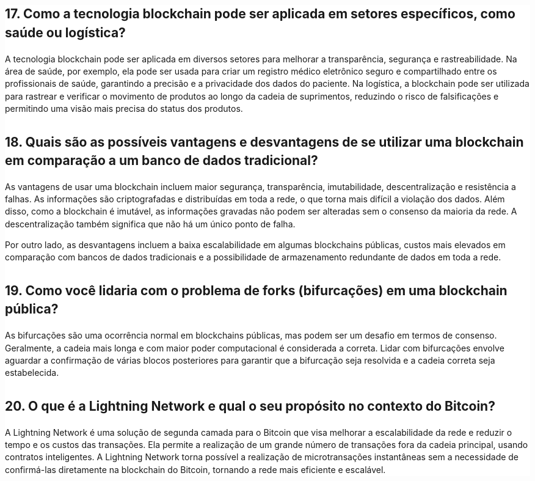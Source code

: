 ## 17. Como a tecnologia blockchain pode ser aplicada em setores específicos, como saúde ou logística?

A tecnologia blockchain pode ser aplicada em diversos setores para melhorar a transparência, segurança e rastreabilidade. Na área de saúde, por exemplo, ela pode ser usada para criar um registro médico eletrônico seguro e compartilhado entre os profissionais de saúde, garantindo a precisão e a privacidade dos dados do paciente. Na logística, a blockchain pode ser utilizada para rastrear e verificar o movimento de produtos ao longo da cadeia de suprimentos, reduzindo o risco de falsificações e permitindo uma visão mais precisa do status dos produtos.

## 18. Quais são as possíveis vantagens e desvantagens de se utilizar uma blockchain em comparação a um banco de dados tradicional?

As vantagens de usar uma blockchain incluem maior segurança, transparência, imutabilidade, descentralização e resistência a falhas. As informações são criptografadas e distribuídas em toda a rede, o que torna mais difícil a violação dos dados. Além disso, como a blockchain é imutável, as informações gravadas não podem ser alteradas sem o consenso da maioria da rede. A descentralização também significa que não há um único ponto de falha.

Por outro lado, as desvantagens incluem a baixa escalabilidade em algumas blockchains públicas, custos mais elevados em comparação com bancos de dados tradicionais e a possibilidade de armazenamento redundante de dados em toda a rede.

## 19. Como você lidaria com o problema de forks (bifurcações) em uma blockchain pública?

As bifurcações são uma ocorrência normal em blockchains públicas, mas podem ser um desafio em termos de consenso. Geralmente, a cadeia mais longa e com maior poder computacional é considerada a correta. Lidar com bifurcações envolve aguardar a confirmação de várias blocos posteriores para garantir que a bifurcação seja resolvida e a cadeia correta seja estabelecida.

## 20. O que é a Lightning Network e qual o seu propósito no contexto do Bitcoin?

A Lightning Network é uma solução de segunda camada para o Bitcoin que visa melhorar a escalabilidade da rede e reduzir o tempo e os custos das transações. Ela permite a realização de um grande número de transações fora da cadeia principal, usando contratos inteligentes. A Lightning Network torna possível a realização de microtransações instantâneas sem a necessidade de confirmá-las diretamente na blockchain do Bitcoin, tornando a rede mais eficiente e escalável.
